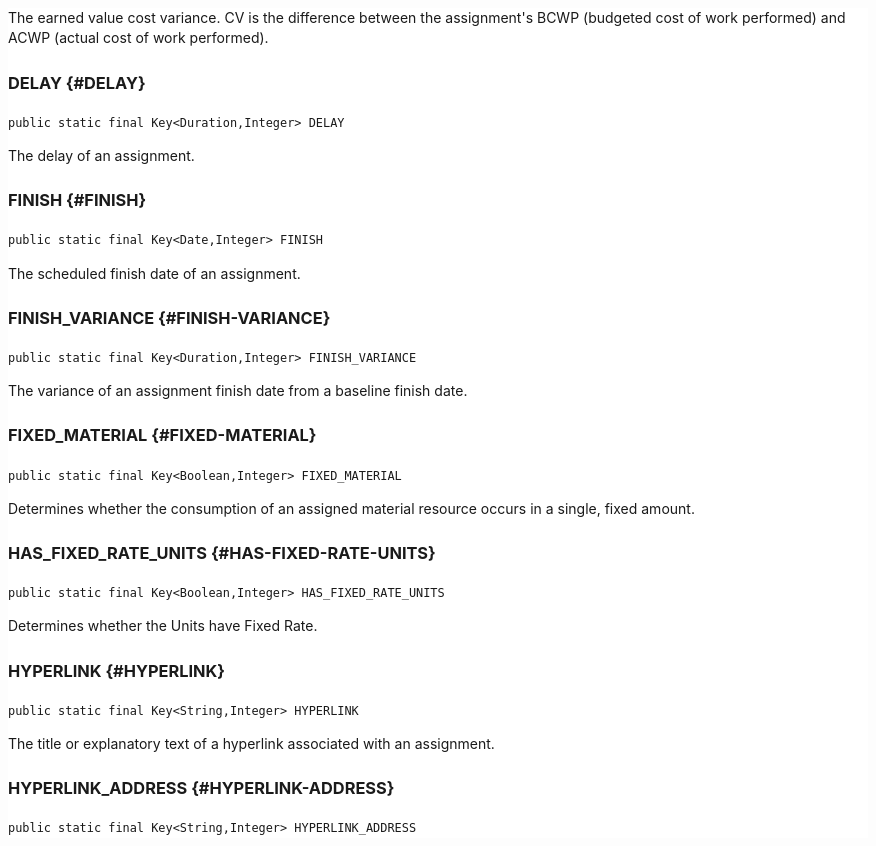 
The earned value cost variance. CV is the difference between the assignment's BCWP (budgeted cost of work performed) and ACWP (actual cost of work performed).

### DELAY {#DELAY}
```
public static final Key<Duration,Integer> DELAY
```


The delay of an assignment.

### FINISH {#FINISH}
```
public static final Key<Date,Integer> FINISH
```


The scheduled finish date of an assignment.

### FINISH_VARIANCE {#FINISH-VARIANCE}
```
public static final Key<Duration,Integer> FINISH_VARIANCE
```


The variance of an assignment finish date from a baseline finish date.

### FIXED_MATERIAL {#FIXED-MATERIAL}
```
public static final Key<Boolean,Integer> FIXED_MATERIAL
```


Determines whether the consumption of an assigned material resource occurs in a single, fixed amount.

### HAS_FIXED_RATE_UNITS {#HAS-FIXED-RATE-UNITS}
```
public static final Key<Boolean,Integer> HAS_FIXED_RATE_UNITS
```


Determines whether the Units have Fixed Rate.

### HYPERLINK {#HYPERLINK}
```
public static final Key<String,Integer> HYPERLINK
```


The title or explanatory text of a hyperlink associated with an assignment.

### HYPERLINK_ADDRESS {#HYPERLINK-ADDRESS}
```
public static final Key<String,Integer> HYPERLINK_ADDRESS
```
